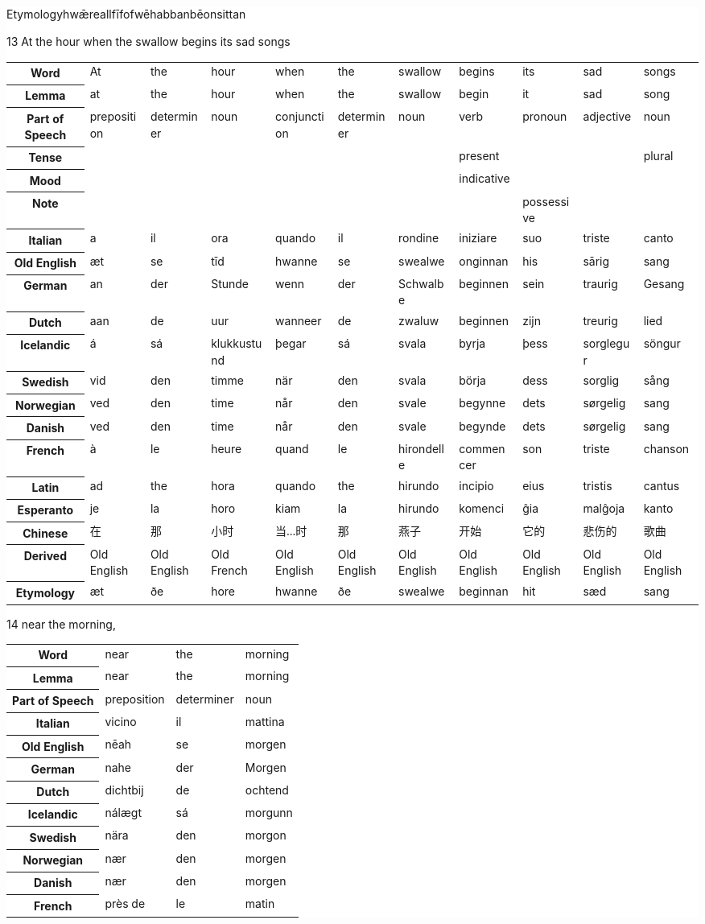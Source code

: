 <tr><th>Etymology</th><td>hwǣr</td><td>eall</td><td>fīf</td><td>of</td><td>wē</td><td>habban</td><td>bēon</td><td>sittan</td></tr>
</table>

13 At the hour when the swallow begins its sad songs

<table>
<tr><th>Word</th><td>At</td><td>the</td><td>hour</td><td>when</td><td>the</td><td>swallow</td><td>begins</td><td>its</td><td>sad</td><td>songs</td></tr>
<tr><th>Lemma</th><td>at</td><td>the</td><td>hour</td><td>when</td><td>the</td><td>swallow</td><td>begin</td><td>it</td><td>sad</td><td>song</td></tr>
<tr><th>Part of Speech</th><td>preposition</td><td>determiner</td><td>noun</td><td>conjunction</td><td>determiner</td><td>noun</td><td>verb</td><td>pronoun</td><td>adjective</td><td>noun</td></tr>
<tr><th>Tense</th><td></td><td></td><td></td><td></td><td></td><td></td><td>present</td><td></td><td></td><td>plural</td></tr>
<tr><th>Mood</th><td></td><td></td><td></td><td></td><td></td><td></td><td>indicative</td><td></td><td></td><td></td></tr>
<tr><th>Note</th><td></td><td></td><td></td><td></td><td></td><td></td><td></td><td>possessive</td><td></td><td></td></tr>
<tr><th>Italian</th><td>a</td><td>il</td><td>ora</td><td>quando</td><td>il</td><td>rondine</td><td>iniziare</td><td>suo</td><td>triste</td><td>canto</td></tr>
<tr><th>Old English</th><td>æt</td><td>se</td><td>tīd</td><td>hwanne</td><td>se</td><td>swealwe</td><td>onginnan</td><td>his</td><td>sārig</td><td>sang</td></tr>
<tr><th>German</th><td>an</td><td>der</td><td>Stunde</td><td>wenn</td><td>der</td><td>Schwalbe</td><td>beginnen</td><td>sein</td><td>traurig</td><td>Gesang</td></tr>
<tr><th>Dutch</th><td>aan</td><td>de</td><td>uur</td><td>wanneer</td><td>de</td><td>zwaluw</td><td>beginnen</td><td>zijn</td><td>treurig</td><td>lied</td></tr>
<tr><th>Icelandic</th><td>á</td><td>sá</td><td>klukkustund</td><td>þegar</td><td>sá</td><td>svala</td><td>byrja</td><td>þess</td><td>sorglegur</td><td>söngur</td></tr>
<tr><th>Swedish</th><td>vid</td><td>den</td><td>timme</td><td>när</td><td>den</td><td>svala</td><td>börja</td><td>dess</td><td>sorglig</td><td>sång</td></tr>
<tr><th>Norwegian</th><td>ved</td><td>den</td><td>time</td><td>når</td><td>den</td><td>svale</td><td>begynne</td><td>dets</td><td>sørgelig</td><td>sang</td></tr>
<tr><th>Danish</th><td>ved</td><td>den</td><td>time</td><td>når</td><td>den</td><td>svale</td><td>begynde</td><td>dets</td><td>sørgelig</td><td>sang</td></tr>
<tr><th>French</th><td>à</td><td>le</td><td>heure</td><td>quand</td><td>le</td><td>hirondelle</td><td>commencer</td><td>son</td><td>triste</td><td>chanson</td></tr>
<tr><th>Latin</th><td>ad</td><td>the</td><td>hora</td><td>quando</td><td>the</td><td>hirundo</td><td>incipio</td><td>eius</td><td>tristis</td><td>cantus</td></tr>
<tr><th>Esperanto</th><td>je</td><td>la</td><td>horo</td><td>kiam</td><td>la</td><td>hirundo</td><td>komenci</td><td>ĝia</td><td>malĝoja</td><td>kanto</td></tr>
<tr><th>Chinese</th><td>在</td><td>那</td><td>小时</td><td>当...时</td><td>那</td><td>燕子</td><td>开始</td><td>它的</td><td>悲伤的</td><td>歌曲</td></tr>
<tr><th>Derived</th><td>Old English</td><td>Old English</td><td>Old French</td><td>Old English</td><td>Old English</td><td>Old English</td><td>Old English</td><td>Old English</td><td>Old English</td><td>Old English</td></tr>
<tr><th>Etymology</th><td>æt</td><td>ðe</td><td>hore</td><td>hwanne</td><td>ðe</td><td>swealwe</td><td>beginnan</td><td>hit</td><td>sæd</td><td>sang</td></tr>
</table>

14 near the morning,

<table>
<tr><th>Word</th><td>near</td><td>the</td><td>morning</td></tr>
<tr><th>Lemma</th><td>near</td><td>the</td><td>morning</td></tr>
<tr><th>Part of Speech</th><td>preposition</td><td>determiner</td><td>noun</td></tr>
<tr><th>Italian</th><td>vicino</td><td>il</td><td>mattina</td></tr>
<tr><th>Old English</th><td>nēah</td><td>se</td><td>morgen</td></tr>
<tr><th>German</th><td>nahe</td><td>der</td><td>Morgen</td></tr>
<tr><th>Dutch</th><td>dichtbij</td><td>de</td><td>ochtend</td></tr>
<tr><th>Icelandic</th><td>nálægt</td><td>sá</td><td>morgunn</td></tr>
<tr><th>Swedish</th><td>nära</td><td>den</td><td>morgon</td></tr>
<tr><th>Norwegian</th><td>nær</td><td>den</td><td>morgen</td></tr>
<tr><th>Danish</th><td>nær</td><td>den</td><td>morgen</td></tr>
<tr><th>French</th><td>près de</td><td>le</td><td>matin</td></tr>
